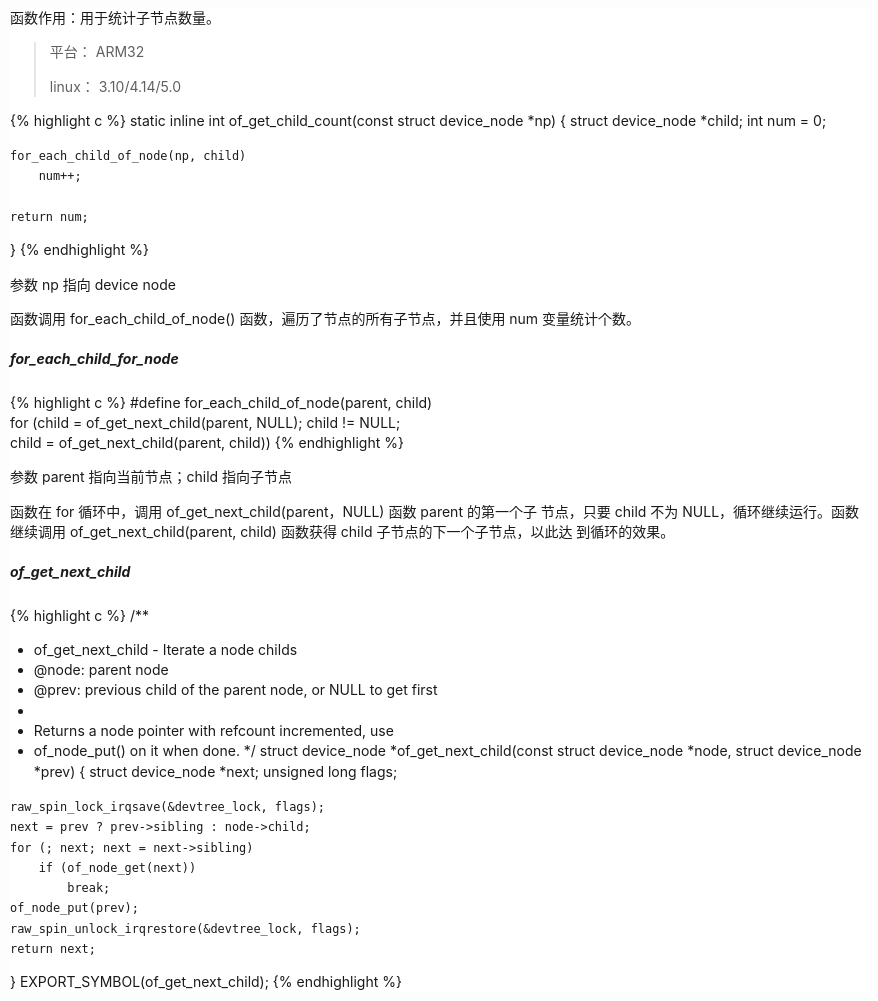 函数作用：用于统计子节点数量。

> 平台： ARM32
>
> linux： 3.10/4.14/5.0

{% highlight c %}
static inline int of_get_child_count(const struct device_node *np)
{
    struct device_node *child;
    int num = 0;

    for_each_child_of_node(np, child)
        num++;

    return num;
}
{% endhighlight %}

参数 np 指向 device node

函数调用 for_each_child_of_node() 函数，遍历了节点的所有子节点，并且使用 num 
变量统计个数。

##### for_each_child_for_node

{% highlight c %}
#define for_each_child_of_node(parent, child) \
    for (child = of_get_next_child(parent, NULL); child != NULL; \
         child = of_get_next_child(parent, child))
{% endhighlight %}

参数 parent 指向当前节点；child 指向子节点

函数在 for 循环中，调用 of_get_next_child(parent，NULL) 函数 parent 的第一个子
节点，只要 child 不为 NULL，循环继续运行。函数继续调用 
of_get_next_child(parent, child) 函数获得 child 子节点的下一个子节点，以此达
到循环的效果。

##### of_get_next_child

{% highlight c %}
/**
*    of_get_next_child - Iterate a node childs
*    @node:    parent node
*    @prev:    previous child of the parent node, or NULL to get first
*
*    Returns a node pointer with refcount incremented, use
*    of_node_put() on it when done.
*/
struct device_node *of_get_next_child(const struct device_node *node,
    struct device_node *prev)
{
    struct device_node *next;
    unsigned long flags;

    raw_spin_lock_irqsave(&devtree_lock, flags);
    next = prev ? prev->sibling : node->child;
    for (; next; next = next->sibling)
        if (of_node_get(next))
            break;
    of_node_put(prev);
    raw_spin_unlock_irqrestore(&devtree_lock, flags);
    return next;
}
EXPORT_SYMBOL(of_get_next_child);
{% endhighlight %}
